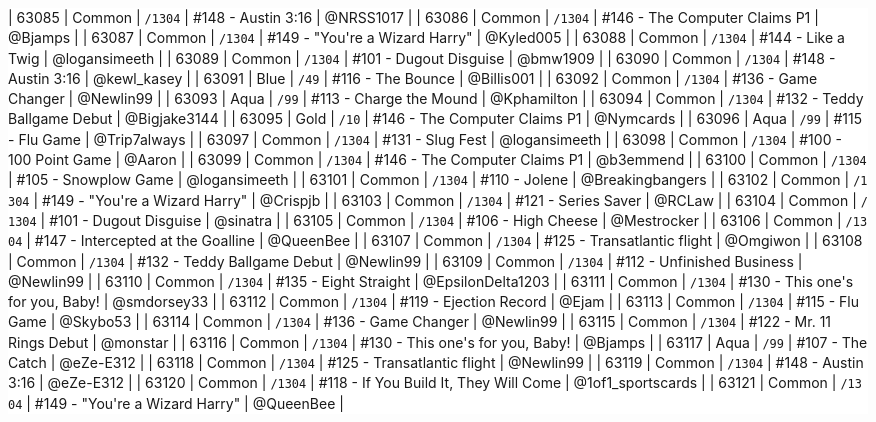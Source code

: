 | 63085 | Common | `/1304` | #148 - Austin 3:16 | \@NRSS1017 |
| 63086 | Common | `/1304` | #146 - The Computer Claims P1 | \@Bjamps |
| 63087 | Common | `/1304` | #149 - &quot;You&#039;re a Wizard Harry&quot; | \@Kyled005 |
| 63088 | Common | `/1304` | #144 - Like a Twig | \@logansimeeth |
| 63089 | Common | `/1304` | #101 - Dugout Disguise  | \@bmw1909 |
| 63090 | Common | `/1304` | #148 - Austin 3:16 | \@kewl_kasey |
| 63091 | Blue | `/49` | #116 - The Bounce  | \@Billis001 |
| 63092 | Common | `/1304` | #136 - Game Changer | \@Newlin99 |
| 63093 | Aqua | `/99` | #113 - Charge the Mound | \@Kphamilton |
| 63094 | Common | `/1304` | #132 - Teddy Ballgame Debut | \@Bigjake3144 |
| 63095 | Gold | `/10` | #146 - The Computer Claims P1 | \@Nymcards |
| 63096 | Aqua | `/99` | #115 - Flu Game | \@Trip7always |
| 63097 | Common | `/1304` | #131 - Slug Fest | \@logansimeeth |
| 63098 | Common | `/1304` | #100 - 100 Point Game | \@Aaron |
| 63099 | Common | `/1304` | #146 - The Computer Claims P1 | \@b3emmend |
| 63100 | Common | `/1304` | #105 - Snowplow Game | \@logansimeeth |
| 63101 | Common | `/1304` | #110 - Jolene | \@Breakingbangers |
| 63102 | Common | `/1304` | #149 - &quot;You&#039;re a Wizard Harry&quot; | \@Crispjb |
| 63103 | Common | `/1304` | #121 - Series Saver | \@RCLaw |
| 63104 | Common | `/1304` | #101 - Dugout Disguise  | \@sinatra |
| 63105 | Common | `/1304` | #106 - High Cheese  | \@Mestrocker |
| 63106 | Common | `/1304` | #147 - Intercepted at the Goalline | \@QueenBee |
| 63107 | Common | `/1304` | #125 - Transatlantic flight | \@Omgiwon |
| 63108 | Common | `/1304` | #132 - Teddy Ballgame Debut | \@Newlin99 |
| 63109 | Common | `/1304` | #112 - Unfinished Business | \@Newlin99 |
| 63110 | Common | `/1304` | #135 - Eight Straight | \@EpsilonDelta1203 |
| 63111 | Common | `/1304` | #130 - This one&#039;s for you, Baby! | \@smdorsey33 |
| 63112 | Common | `/1304` | #119 - Ejection Record | \@Ejam |
| 63113 | Common | `/1304` | #115 - Flu Game | \@Skybo53 |
| 63114 | Common | `/1304` | #136 - Game Changer | \@Newlin99 |
| 63115 | Common | `/1304` | #122 - Mr. 11 Rings Debut | \@monstar |
| 63116 | Common | `/1304` | #130 - This one&#039;s for you, Baby! | \@Bjamps |
| 63117 | Aqua | `/99` | #107 - The Catch | \@eZe-E312 |
| 63118 | Common | `/1304` | #125 - Transatlantic flight | \@Newlin99 |
| 63119 | Common | `/1304` | #148 - Austin 3:16 | \@eZe-E312 |
| 63120 | Common | `/1304` | #118 - If You Build It, They Will Come | \@1of1_sportscards |
| 63121 | Common | `/1304` | #149 - &quot;You&#039;re a Wizard Harry&quot; | \@QueenBee |